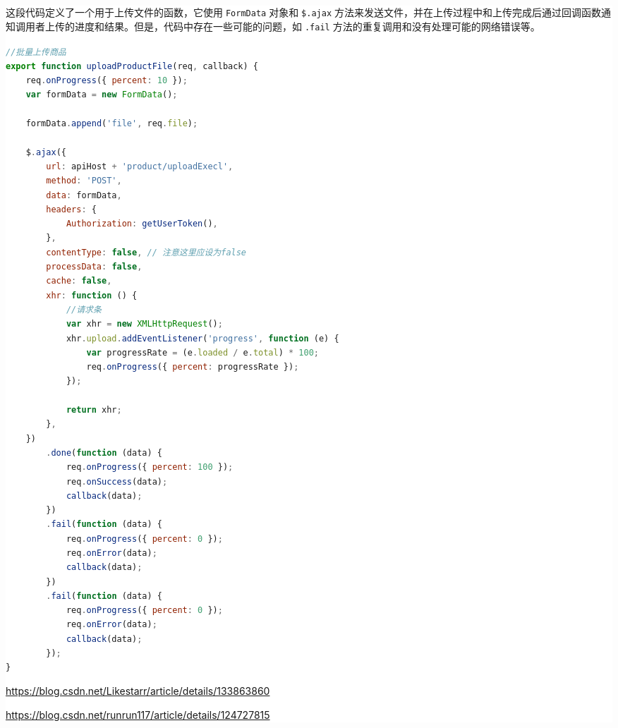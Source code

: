 这段代码定义了一个用于上传文件的函数，它使用 `FormData` 对象和 `$.ajax` 方法来发送文件，并在上传过程中和上传完成后通过回调函数通知调用者上传的进度和结果。但是，代码中存在一些可能的问题，如 `.fail` 方法的重复调用和没有处理可能的网络错误等。

```js
//批量上传商品
export function uploadProductFile(req, callback) {
    req.onProgress({ percent: 10 });
    var formData = new FormData();

    formData.append('file', req.file);

    $.ajax({
        url: apiHost + 'product/uploadExecl',
        method: 'POST',
        data: formData,
        headers: {
            Authorization: getUserToken(),
        },
        contentType: false, // 注意这里应设为false
        processData: false,
        cache: false,
        xhr: function () {
            //请求条
            var xhr = new XMLHttpRequest();
            xhr.upload.addEventListener('progress', function (e) {
                var progressRate = (e.loaded / e.total) * 100;
                req.onProgress({ percent: progressRate });
            });

            return xhr;
        },
    })
        .done(function (data) {
            req.onProgress({ percent: 100 });
            req.onSuccess(data);
            callback(data);
        })
        .fail(function (data) {
            req.onProgress({ percent: 0 });
            req.onError(data);
            callback(data);
        })
        .fail(function (data) {
            req.onProgress({ percent: 0 });
            req.onError(data);
            callback(data);
        });
}
```

https://blog.csdn.net/Likestarr/article/details/133863860

https://blog.csdn.net/runrun117/article/details/124727815
